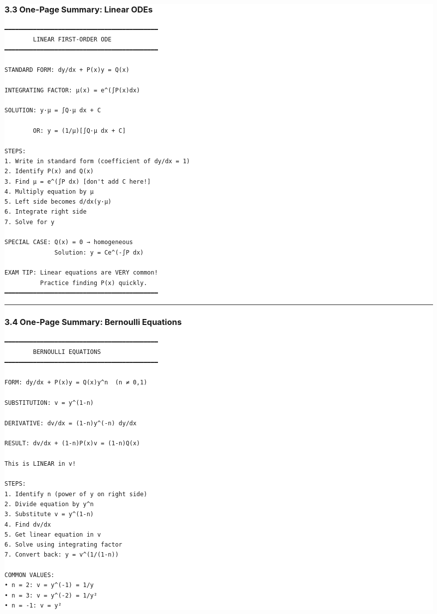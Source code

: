 
### 3.3 One-Page Summary: Linear ODEs

```
━━━━━━━━━━━━━━━━━━━━━━━━━━━━━━━━━━━━━━━━━━━
        LINEAR FIRST-ORDER ODE
━━━━━━━━━━━━━━━━━━━━━━━━━━━━━━━━━━━━━━━━━━━

STANDARD FORM: dy/dx + P(x)y = Q(x)

INTEGRATING FACTOR: μ(x) = e^(∫P(x)dx)

SOLUTION: y·μ = ∫Q·μ dx + C

        OR: y = (1/μ)[∫Q·μ dx + C]

STEPS:
1. Write in standard form (coefficient of dy/dx = 1)
2. Identify P(x) and Q(x)
3. Find μ = e^(∫P dx) [don't add C here!]
4. Multiply equation by μ
5. Left side becomes d/dx(y·μ)
6. Integrate right side
7. Solve for y

SPECIAL CASE: Q(x) = 0 → homogeneous
              Solution: y = Ce^(-∫P dx)

EXAM TIP: Linear equations are VERY common!
          Practice finding P(x) quickly.
━━━━━━━━━━━━━━━━━━━━━━━━━━━━━━━━━━━━━━━━━━━
```

---

### 3.4 One-Page Summary: Bernoulli Equations

```
━━━━━━━━━━━━━━━━━━━━━━━━━━━━━━━━━━━━━━━━━━━
        BERNOULLI EQUATIONS
━━━━━━━━━━━━━━━━━━━━━━━━━━━━━━━━━━━━━━━━━━━

FORM: dy/dx + P(x)y = Q(x)y^n  (n ≠ 0,1)

SUBSTITUTION: v = y^(1-n)

DERIVATIVE: dv/dx = (1-n)y^(-n) dy/dx

RESULT: dv/dx + (1-n)P(x)v = (1-n)Q(x)

This is LINEAR in v!

STEPS:
1. Identify n (power of y on right side)
2. Divide equation by y^n
3. Substitute v = y^(1-n)
4. Find dv/dx
5. Get linear equation in v
6. Solve using integrating factor
7. Convert back: y = v^(1/(1-n))

COMMON VALUES:
• n = 2: v = y^(-1) = 1/y
• n = 3: v = y^(-2) = 1/y²
• n = -1: v = y²
```
